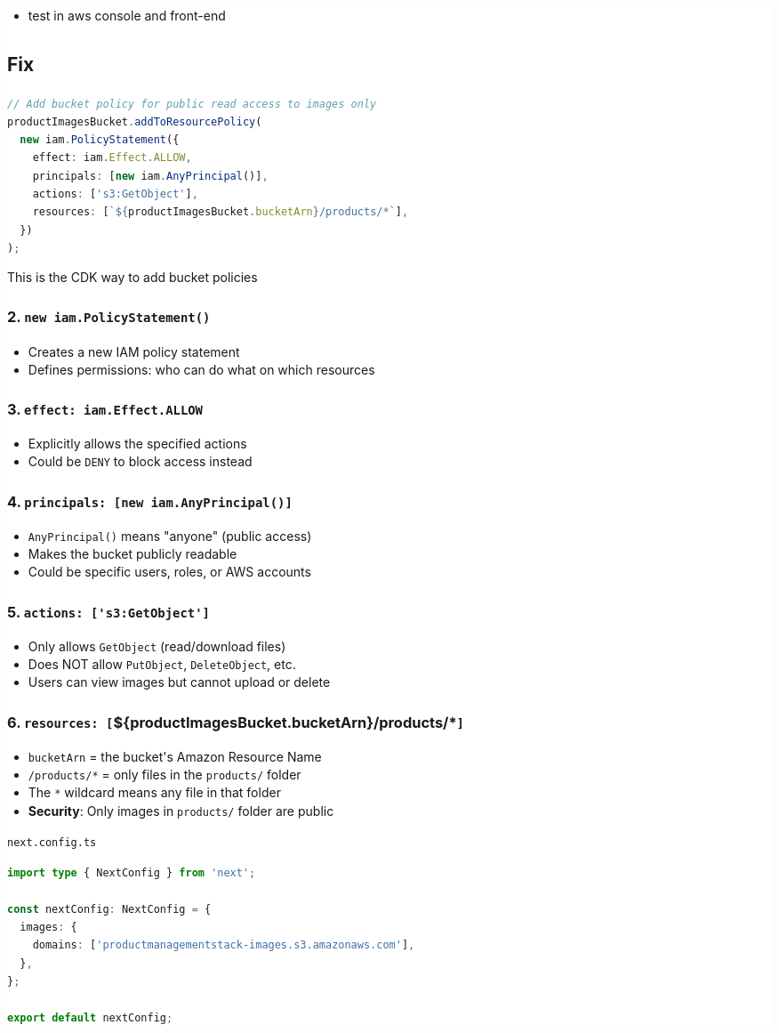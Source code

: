 - test in aws console and front-end

## Fix

```ts
// Add bucket policy for public read access to images only
productImagesBucket.addToResourcePolicy(
  new iam.PolicyStatement({
    effect: iam.Effect.ALLOW,
    principals: [new iam.AnyPrincipal()],
    actions: ['s3:GetObject'],
    resources: [`${productImagesBucket.bucketArn}/products/*`],
  })
);
```

This is the CDK way to add bucket policies

### 2. **`new iam.PolicyStatement()`**

- Creates a new IAM policy statement
- Defines permissions: who can do what on which resources

### 3. **`effect: iam.Effect.ALLOW`**

- Explicitly allows the specified actions
- Could be `DENY` to block access instead

### 4. **`principals: [new iam.AnyPrincipal()]`**

- `AnyPrincipal()` means "anyone" (public access)
- Makes the bucket publicly readable
- Could be specific users, roles, or AWS accounts

### 5. **`actions: ['s3:GetObject']`**

- Only allows `GetObject` (read/download files)
- Does NOT allow `PutObject`, `DeleteObject`, etc.
- Users can view images but cannot upload or delete

### 6. **`resources: [`${productImagesBucket.bucketArn}/products/\*`]`**

- `bucketArn` = the bucket's Amazon Resource Name
- `/products/*` = only files in the `products/` folder
- The `*` wildcard means any file in that folder
- **Security**: Only images in `products/` folder are public

`next.config.ts`

```ts
import type { NextConfig } from 'next';

const nextConfig: NextConfig = {
  images: {
    domains: ['productmanagementstack-images.s3.amazonaws.com'],
  },
};

export default nextConfig;
```
